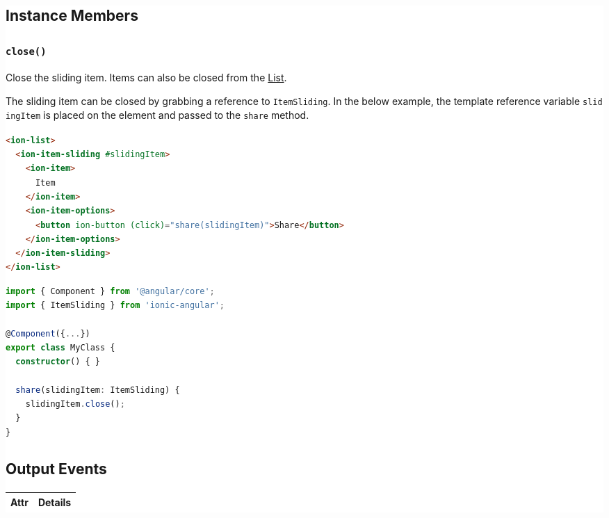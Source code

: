 







<h2><a class="anchor" name="instance-members" href="#instance-members"></a>Instance Members</h2>

<div id="close"></div>

<h3>
<a class="anchor" name="close" href="#close"></a>
<code>close()</code>


</h3>

Close the sliding item. Items can also be closed from the [List](../../list/List).

The sliding item can be closed by grabbing a reference to `ItemSliding`. In the
below example, the template reference variable `slidingItem` is placed on the element
and passed to the `share` method.

```html
<ion-list>
  <ion-item-sliding #slidingItem>
    <ion-item>
      Item
    </ion-item>
    <ion-item-options>
      <button ion-button (click)="share(slidingItem)">Share</button>
    </ion-item-options>
  </ion-item-sliding>
</ion-list>
```

```ts
import { Component } from '@angular/core';
import { ItemSliding } from 'ionic-angular';

@Component({...})
export class MyClass {
  constructor() { }

  share(slidingItem: ItemSliding) {
    slidingItem.close();
  }
}
```










<h2><a class="anchor" name="output-events" href="#output-events"></a>Output Events</h2>
<table class="table param-table" style="margin:0;">
  <thead>
    <tr>
      <th>Attr</th>
      <th>Details</th>
    </tr>
  </thead>
  <tbody>
